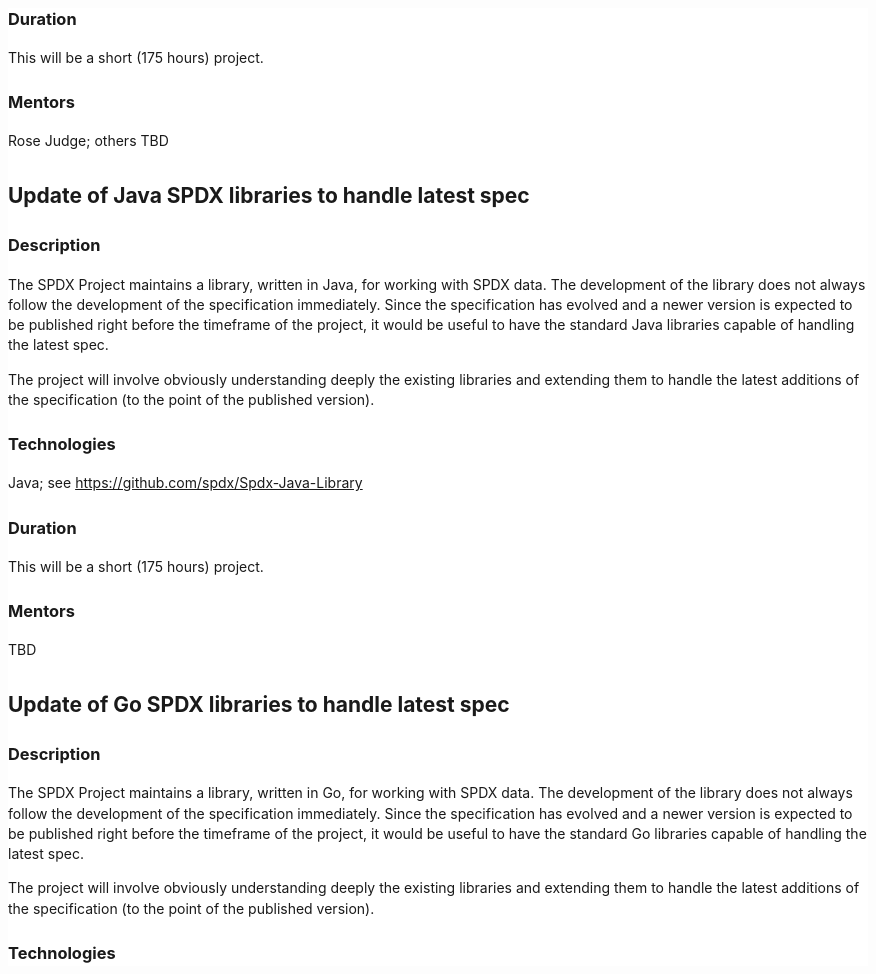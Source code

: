 ### Duration

This will be a short (175 hours) project.

### Mentors

Rose Judge; others TBD

## Update of Java SPDX libraries to handle latest spec

### Description

The SPDX Project maintains a library, written in Java, for working with
SPDX data. The development of the library does not always follow the
development of the specification immediately. Since the specification
has evolved and a newer version is expected to be published right before
the timeframe of the project, it would be useful to have the standard
Java libraries capable of handling the latest spec.

The project will involve obviously understanding deeply the existing
libraries and extending them to handle the latest additions of the
specification (to the point of the published version).

### Technologies

Java; see <https://github.com/spdx/Spdx-Java-Library>

### Duration

This will be a short (175 hours) project.

### Mentors

TBD

## Update of Go SPDX libraries to handle latest spec

### Description

The SPDX Project maintains a library, written in Go, for working with
SPDX data. The development of the library does not always follow the
development of the specification immediately. Since the specification
has evolved and a newer version is expected to be published right before
the timeframe of the project, it would be useful to have the standard Go
libraries capable of handling the latest spec.

The project will involve obviously understanding deeply the existing
libraries and extending them to handle the latest additions of the
specification (to the point of the published version).

### Technologies
